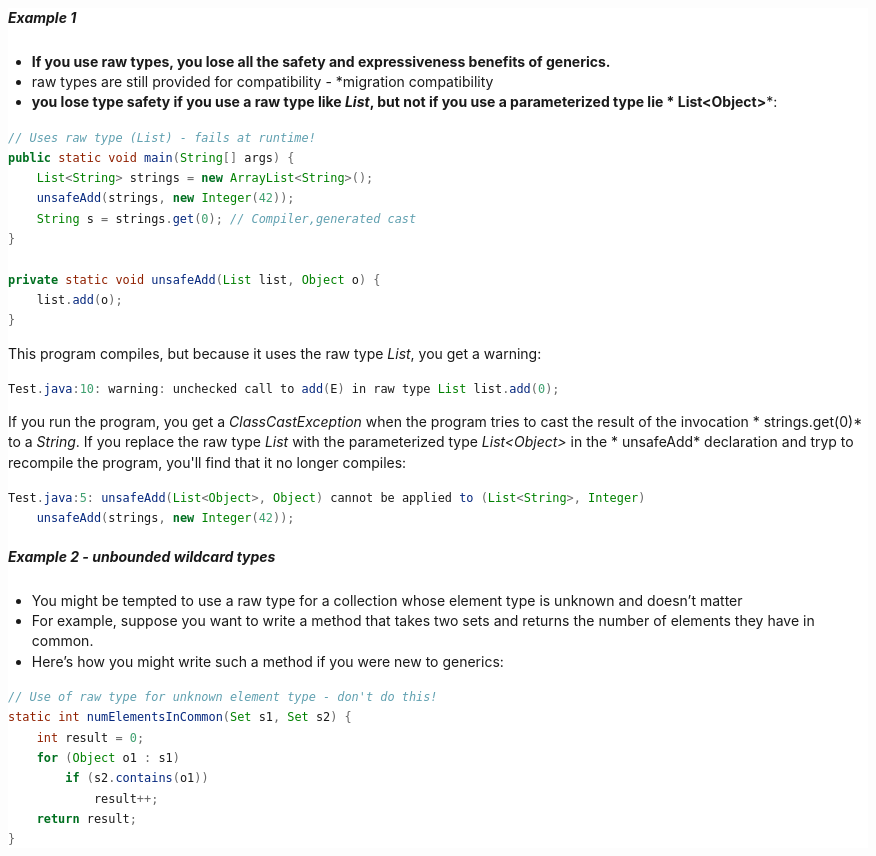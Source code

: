 ##### Example 1

* **If you use raw types, you lose all the safety and expressiveness benefits of generics.**
* raw types are still provided for compatibility - *migration compatibility
* **you lose type safety if you use a raw type like *List*, but not if you use a parameterized type lie *
  List\<Object\>***:

```Java
// Uses raw type (List) - fails at runtime!
public static void main(String[] args) {
    List<String> strings = new ArrayList<String>();
    unsafeAdd(strings, new Integer(42));
    String s = strings.get(0); // Compiler,generated cast
}

private static void unsafeAdd(List list, Object o) {
    list.add(o);
}
```

This program compiles, but because it uses the raw type *List*, you get a warning:

```Java
Test.java:10: warning: unchecked call to add(E) in raw type List list.add(0);
```

If you run the program, you get a *ClassCastException* when the program tries to cast the result of the invocation *
strings.get(0)* to a *String*. If you replace the raw type *List* with the parameterized type *List\<Object\>* in the *
unsafeAdd* declaration and tryp to recompile the program, you'll find that it no longer compiles:

```Java
Test.java:5: unsafeAdd(List<Object>, Object) cannot be applied to (List<String>, Integer)
    unsafeAdd(strings, new Integer(42));
```

##### Example 2 - unbounded wildcard types

* You might be tempted to use a raw type for a collection whose element type is unknown and doesn’t matter
* For example, suppose you want to write a method that takes two sets and returns the number of elements they have in
  common.
* Here’s how you might write such a method if you were new to generics:

```Java
// Use of raw type for unknown element type - don't do this!
static int numElementsInCommon(Set s1, Set s2) {
    int result = 0;
    for (Object o1 : s1)
        if (s2.contains(o1))
            result++;
    return result;
}
```
